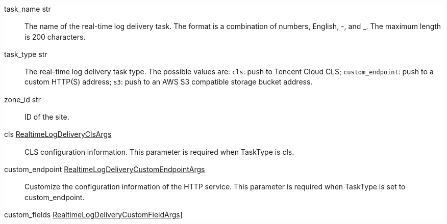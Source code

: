 <a data-swiftype-name="resource-property" data-swiftype-type="text" href="#task_name_python" style="color: inherit; text-decoration: inherit;">task_<wbr>name</a>
</span>
        <span class="property-indicator"></span>
        <span class="property-type">str</span>
    </dt>
    <dd><p>The name of the real-time log delivery task. The format is a combination of numbers, English, -, and _. The maximum length is 200 characters.</p>
</dd><dt class="property-required"
            title="Required">
        <span id="task_type_python">
<a data-swiftype-name="resource-property" data-swiftype-type="text" href="#task_type_python" style="color: inherit; text-decoration: inherit;">task_<wbr>type</a>
</span>
        <span class="property-indicator"></span>
        <span class="property-type">str</span>
    </dt>
    <dd><p>The real-time log delivery task type. The possible values are: <code>cls</code>: push to Tencent Cloud CLS; <code>custom_endpoint</code>: push to a custom HTTP(S) address; <code>s3</code>: push to an AWS S3 compatible storage bucket address.</p>
</dd><dt class="property-required property-replacement"
            title="Required">
        <span id="zone_id_python">
<a data-swiftype-name="resource-property" data-swiftype-type="text" href="#zone_id_python" style="color: inherit; text-decoration: inherit;">zone_<wbr>id</a>
</span>
        <span class="property-indicator"></span>
        <span class="property-type">str</span>
    </dt>
    <dd><p>ID of the site.</p>
</dd><dt class="property-optional"
            title="Optional">
        <span id="cls_python">
<a data-swiftype-name="resource-property" data-swiftype-type="text" href="#cls_python" style="color: inherit; text-decoration: inherit;">cls</a>
</span>
        <span class="property-indicator"></span>
        <span class="property-type"><a href="#realtimelogdeliverycls">Realtime<wbr>Log<wbr>Delivery<wbr>Cls<wbr>Args</a></span>
    </dt>
    <dd><p>CLS configuration information. This parameter is required when TaskType is cls.</p>
</dd><dt class="property-optional"
            title="Optional">
        <span id="custom_endpoint_python">
<a data-swiftype-name="resource-property" data-swiftype-type="text" href="#custom_endpoint_python" style="color: inherit; text-decoration: inherit;">custom_<wbr>endpoint</a>
</span>
        <span class="property-indicator"></span>
        <span class="property-type"><a href="#realtimelogdeliverycustomendpoint">Realtime<wbr>Log<wbr>Delivery<wbr>Custom<wbr>Endpoint<wbr>Args</a></span>
    </dt>
    <dd><p>Customize the configuration information of the HTTP service. This parameter is required when TaskType is set to custom_endpoint.</p>
</dd><dt class="property-optional"
            title="Optional">
        <span id="custom_fields_python">
<a data-swiftype-name="resource-property" data-swiftype-type="text" href="#custom_fields_python" style="color: inherit; text-decoration: inherit;">custom_<wbr>fields</a>
</span>
        <span class="property-indicator"></span>
        <span class="property-type"><a href="#realtimelogdeliverycustomfield">Realtime<wbr>Log<wbr>Delivery<wbr>Custom<wbr>Field<wbr>Args]</a></span>
    </dt>
